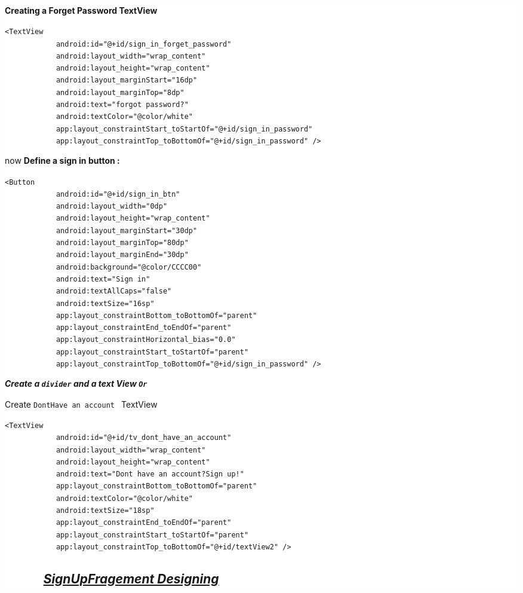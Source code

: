 **Creating a Forget Password TextView**
```
<TextView
            android:id="@+id/sign_in_forget_password"
            android:layout_width="wrap_content"
            android:layout_height="wrap_content"
            android:layout_marginStart="16dp"
            android:layout_marginTop="8dp"
            android:text="forgot password?"
            android:textColor="@color/white"
            app:layout_constraintStart_toStartOf="@+id/sign_in_password"
            app:layout_constraintTop_toBottomOf="@+id/sign_in_password" />
```

now **Define a sign in button :**

```
<Button
            android:id="@+id/sign_in_btn"
            android:layout_width="0dp"
            android:layout_height="wrap_content"
            android:layout_marginStart="30dp"
            android:layout_marginTop="80dp"
            android:layout_marginEnd="30dp"
            android:background="@color/CCCC00"
            android:text="Sign in"
            android:textAllCaps="false"
            android:textSize="16sp"
            app:layout_constraintBottom_toBottomOf="parent"
            app:layout_constraintEnd_toEndOf="parent"
            app:layout_constraintHorizontal_bias="0.0"
            app:layout_constraintStart_toStartOf="parent"
            app:layout_constraintTop_toBottomOf="@+id/sign_in_password" />
```

***Create a `divider` and a text View `Or`***

Create `DontHave an account ` TextView
```
<TextView
            android:id="@+id/tv_dont_have_an_account"
            android:layout_width="wrap_content"
            android:layout_height="wrap_content"
            android:text="Dont have an account?Sign up!"
            app:layout_constraintBottom_toBottomOf="parent"
            android:textColor="@color/white"
            android:textSize="18sp"
            app:layout_constraintEnd_toEndOf="parent"
            app:layout_constraintStart_toStartOf="parent"
            app:layout_constraintTop_toBottomOf="@+id/textView2" />
```

## ‎‎‎‎‎‎‎  ‎ ‎‎‎  ‎ ‎‎   ‎ ‎  ‎ ‎‎‎  ‎ ‎‎   ‎ ‎ <ins >_*SignUpFragement Designing*_</ins>
